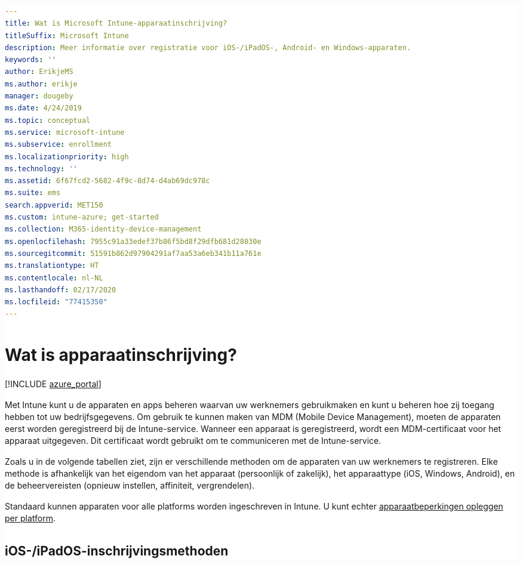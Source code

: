 ```yaml
---
title: Wat is Microsoft Intune-apparaatinschrijving?
titleSuffix: Microsoft Intune
description: Meer informatie over registratie voor iOS-/iPadOS-, Android- en Windows-apparaten.
keywords: ''
author: ErikjeMS
ms.author: erikje
manager: dougeby
ms.date: 4/24/2019
ms.topic: conceptual
ms.service: microsoft-intune
ms.subservice: enrollment
ms.localizationpriority: high
ms.technology: ''
ms.assetid: 6f67fcd2-5682-4f9c-8d74-d4ab69dc978c
ms.suite: ems
search.appverid: MET150
ms.custom: intune-azure; get-started
ms.collection: M365-identity-device-management
ms.openlocfilehash: 7955c91a33edef37b86f5bd8f29dfb681d28030e
ms.sourcegitcommit: 51591b862d97904291af7aa53a6eb341b11a761e
ms.translationtype: HT
ms.contentlocale: nl-NL
ms.lasthandoff: 02/17/2020
ms.locfileid: "77415350"
---
```

# <a name="what-is-device-enrollment"></a>Wat is apparaatinschrijving?
[!INCLUDE [azure_portal](../includes/azure_portal.md)]

Met Intune kunt u de apparaten en apps beheren waarvan uw werknemers gebruikmaken en kunt u beheren hoe zij toegang hebben tot uw bedrijfsgegevens. Om gebruik te kunnen maken van MDM (Mobile Device Management), moeten de apparaten eerst worden geregistreerd bij de Intune-service. Wanneer een apparaat is geregistreerd, wordt een MDM-certificaat voor het apparaat uitgegeven. Dit certificaat wordt gebruikt om te communiceren met de Intune-service.

Zoals u in de volgende tabellen ziet, zijn er verschillende methoden om de apparaten van uw werknemers te registreren. Elke methode is afhankelijk van het eigendom van het apparaat (persoonlijk of zakelijk), het apparaattype (iOS, Windows, Android), en de beheervereisten (opnieuw instellen, affiniteit, vergrendelen).

Standaard kunnen apparaten voor alle platforms worden ingeschreven in Intune. U kunt echter [apparaatbeperkingen opleggen per platform](enrollment-restrictions-set.md#create-a-device-type-restriction).

## <a name="iosipados-enrollment-methods"></a>iOS-/iPadOS-inschrijvingsmethoden
